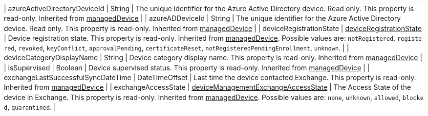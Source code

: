 | azureActiveDirectoryDeviceId              | String                                                                                                                | The unique identifier for the Azure Active Directory device. Read only. This property is read-only. Inherited from [managedDevice](../resources/intune-devices-manageddevice.md)                                                                                                                                                                                                                                                                                                                                                                                                                                |
| azureADDeviceId                           | String                                                                                                                | The unique identifier for the Azure Active Directory device. Read only. This property is read-only. Inherited from [managedDevice](../resources/intune-devices-manageddevice.md)                                                                                                                                                                                                                                                                                                                                                                                                                                |
| deviceRegistrationState                   | [deviceRegistrationState](../resources/intune-devices-deviceregistrationstate.md)                                     | Device registration state. This property is read-only. Inherited from [managedDevice](../resources/intune-devices-manageddevice.md). Possible values are: `notRegistered`, `registered`, `revoked`, `keyConflict`, `approvalPending`, `certificateReset`, `notRegisteredPendingEnrollment`, `unknown`.                                                                                                                                                                                                                                                                                                          |
| deviceCategoryDisplayName                 | String                                                                                                                | Device category display name. This property is read-only. Inherited from [managedDevice](../resources/intune-devices-manageddevice.md)                                                                                                                                                                                                                                                                                                                                                                                                                                                                          |
| isSupervised                              | Boolean                                                                                                               | Device supervised status. This property is read-only. Inherited from [managedDevice](../resources/intune-devices-manageddevice.md)                                                                                                                                                                                                                                                                                                                                                                                                                                                                              |
| exchangeLastSuccessfulSyncDateTime        | DateTimeOffset                                                                                                        | Last time the device contacted Exchange. This property is read-only. Inherited from [managedDevice](../resources/intune-devices-manageddevice.md)                                                                                                                                                                                                                                                                                                                                                                                                                                                               |
| exchangeAccessState                       | [deviceManagementExchangeAccessState](../resources/intune-devices-devicemanagementexchangeaccessstate.md)             | The Access State of the device in Exchange. This property is read-only. Inherited from [managedDevice](../resources/intune-devices-manageddevice.md). Possible values are: `none`, `unknown`, `allowed`, `blocked`, `quarantined`.                                                                                                                                                                                                                                                                                                                                                                              |